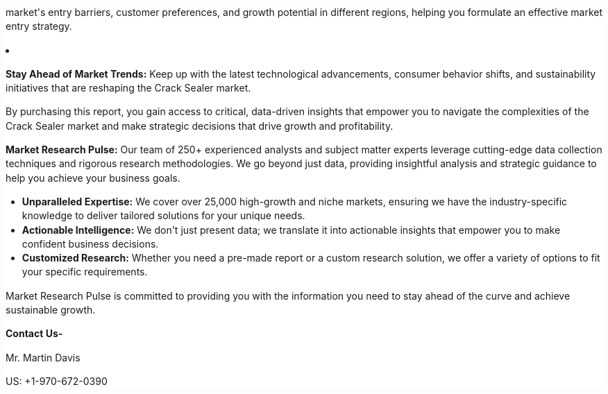 market's entry barriers, customer preferences, and growth potential in different regions, helping you formulate an effective market entry strategy.</p></li><li><p><strong>Stay Ahead of Market Trends:</strong> Keep up with the latest technological advancements, consumer behavior shifts, and sustainability initiatives that are reshaping the Crack Sealer market.</p></li></ol><p>By purchasing this report, you gain access to critical, data-driven insights that empower you to navigate the complexities of the Crack Sealer market and make strategic decisions that drive growth and profitability.</p><p><strong>Market Research Pulse:</strong>&nbsp;Our team of 250+ experienced analysts and subject matter experts leverage cutting-edge data collection techniques and rigorous research methodologies. We go beyond just data, providing insightful analysis and strategic guidance to help you achieve your business goals.</p><ul><li><strong>Unparalleled Expertise:</strong>&nbsp;We cover over 25,000 high-growth and niche markets, ensuring we have the industry-specific knowledge to deliver tailored solutions for your unique needs.</li><li><strong>Actionable Intelligence:</strong>&nbsp;We don't just present data; we translate it into actionable insights that empower you to make confident business decisions.</li><li><strong>Customized Research:</strong>&nbsp;Whether you need a pre-made report or a custom research solution, we offer a variety of options to fit your specific requirements.</li></ul><p>Market Research Pulse is committed to providing you with the information you need to stay ahead of the curve and achieve sustainable growth.</p><p><strong>Contact Us-</strong></p><p>Mr. Martin Davis</p><p>US: +1-970-672-0390</p>
